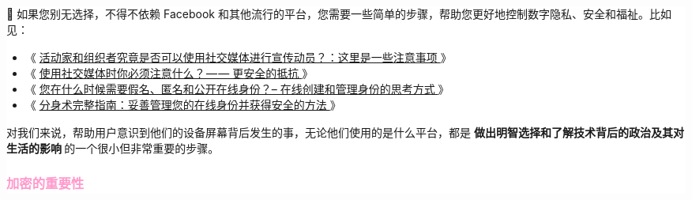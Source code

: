    </strong>
  </p>
  <p class="graf graf--p">
   📌 如果您别无选择，不得不依赖 Facebook 和其他流行的平台，您需要一些简单的步骤，帮助您更好地控制数字隐私、安全和福祉。比如见：
  </p>
  <ul class="postList">
   <li class="graf graf--li">
    《
    <a class="markup--anchor markup--li-anchor" data-href="https://www.iyouport.org/%e6%b4%bb%e5%8a%a8%e5%ae%b6%e5%92%8c%e7%bb%84%e7%bb%87%e8%80%85%e7%a9%b6%e7%ab%9f%e6%98%af%e5%90%a6%e5%8f%af%e4%bb%a5%e4%bd%bf%e7%94%a8%e7%a4%be%e4%ba%a4%e5%aa%92%e4%bd%93%e8%bf%9b%e8%a1%8c%e5%ae%a3/" href="https://www.iyouport.org/%e6%b4%bb%e5%8a%a8%e5%ae%b6%e5%92%8c%e7%bb%84%e7%bb%87%e8%80%85%e7%a9%b6%e7%ab%9f%e6%98%af%e5%90%a6%e5%8f%af%e4%bb%a5%e4%bd%bf%e7%94%a8%e7%a4%be%e4%ba%a4%e5%aa%92%e4%bd%93%e8%bf%9b%e8%a1%8c%e5%ae%a3/" rel="noopener" target="_blank">
     活动家和组织者究竟是否可以使用社交媒体进行宣传动员？：这里是一些注意事项
    </a>
    》
   </li>
   <li class="graf graf--li">
    《
    <a class="markup--anchor markup--li-anchor" data-href="https://www.iyouport.org/%e4%bd%bf%e7%94%a8%e7%a4%be%e4%ba%a4%e5%aa%92%e4%bd%93%e6%97%b6%e4%bd%a0%e5%bf%85%e9%a1%bb%e6%b3%a8%e6%84%8f%e4%bb%80%e4%b9%88%ef%bc%9f%e2%80%8a/" href="https://www.iyouport.org/%e4%bd%bf%e7%94%a8%e7%a4%be%e4%ba%a4%e5%aa%92%e4%bd%93%e6%97%b6%e4%bd%a0%e5%bf%85%e9%a1%bb%e6%b3%a8%e6%84%8f%e4%bb%80%e4%b9%88%ef%bc%9f%e2%80%8a/" rel="noopener" target="_blank">
     使用社交媒体时你必须注意什么？ — — 更安全的抵抗
    </a>
    》
   </li>
   <li class="graf graf--li">
    《
    <a class="markup--anchor markup--li-anchor" data-href="https://www.iyouport.org/%e6%82%a8%e5%9c%a8%e4%bb%80%e4%b9%88%e6%97%b6%e5%80%99%e9%9c%80%e8%a6%81%e5%81%87%e5%90%8d%e3%80%81%e5%8c%bf%e5%90%8d%e5%92%8c%e5%85%ac%e5%bc%80%e5%9c%a8%e7%ba%bf%e8%ba%ab%e4%bb%bd%ef%bc%9f/" href="https://www.iyouport.org/%e6%82%a8%e5%9c%a8%e4%bb%80%e4%b9%88%e6%97%b6%e5%80%99%e9%9c%80%e8%a6%81%e5%81%87%e5%90%8d%e3%80%81%e5%8c%bf%e5%90%8d%e5%92%8c%e5%85%ac%e5%bc%80%e5%9c%a8%e7%ba%bf%e8%ba%ab%e4%bb%bd%ef%bc%9f/" rel="noopener" target="_blank">
     您在什么时候需要假名、匿名和公开在线身份？– 在线创建和管理身份的思考方式
    </a>
    》
   </li>
   <li class="graf graf--li">
    《
    <a class="markup--anchor markup--li-anchor" data-href="https://www.iyouport.org/%e5%88%86%e8%a3%82%e4%ba%ba%e6%a0%bc%e7%9a%84%e9%ad%85%e5%8a%9b/" href="https://www.iyouport.org/%e5%88%86%e8%a3%82%e4%ba%ba%e6%a0%bc%e7%9a%84%e9%ad%85%e5%8a%9b/" rel="noopener" target="_blank">
     分身术完整指南：妥善管理您的在线身份并获得安全的方法
    </a>
    》
   </li>
  </ul>
  <p class="graf graf--p">
   对我们来说，帮助用户意识到他们的设备屏幕背后发生的事，无论他们使用的是什么平台，都是
   <strong class="markup--strong markup--p-strong">
    做出明智选择和了解技术背后的政治及其对生活的影响
   </strong>
   的一个很小但非常重要的步骤。
  </p>
  <h3 class="graf graf--p">
   <span style="color: #ff99cc;">
    <strong class="markup--strong markup--p-strong">
     加密的重要性
    </strong>
   </span>